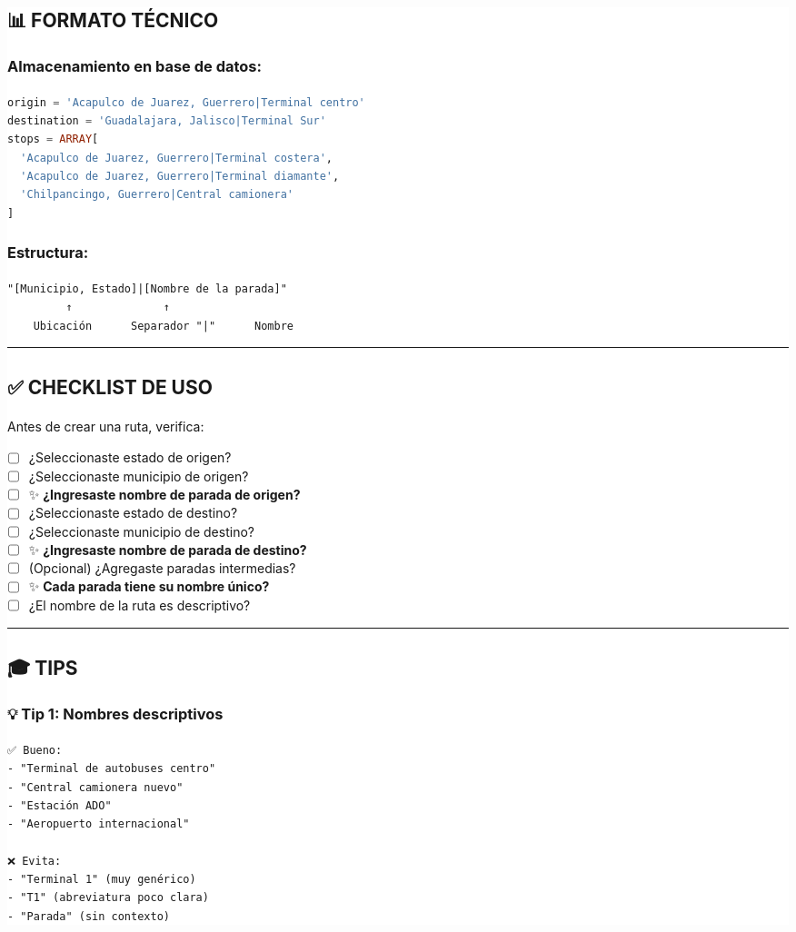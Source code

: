 
## 📊 FORMATO TÉCNICO

### Almacenamiento en base de datos:
```sql
origin = 'Acapulco de Juarez, Guerrero|Terminal centro'
destination = 'Guadalajara, Jalisco|Terminal Sur'
stops = ARRAY[
  'Acapulco de Juarez, Guerrero|Terminal costera',
  'Acapulco de Juarez, Guerrero|Terminal diamante',
  'Chilpancingo, Guerrero|Central camionera'
]
```

### Estructura:
```
"[Municipio, Estado]|[Nombre de la parada]"
         ↑              ↑
    Ubicación      Separador "|"      Nombre
```

---

## ✅ CHECKLIST DE USO

Antes de crear una ruta, verifica:

- [ ] ¿Seleccionaste estado de origen?
- [ ] ¿Seleccionaste municipio de origen?
- [ ] ✨ **¿Ingresaste nombre de parada de origen?**
- [ ] ¿Seleccionaste estado de destino?
- [ ] ¿Seleccionaste municipio de destino?
- [ ] ✨ **¿Ingresaste nombre de parada de destino?**
- [ ] (Opcional) ¿Agregaste paradas intermedias?
- [ ] ✨ **Cada parada tiene su nombre único?**
- [ ] ¿El nombre de la ruta es descriptivo?

---

## 🎓 TIPS

### 💡 Tip 1: Nombres descriptivos
```
✅ Bueno:
- "Terminal de autobuses centro"
- "Central camionera nuevo"
- "Estación ADO"
- "Aeropuerto internacional"

❌ Evita:
- "Terminal 1" (muy genérico)
- "T1" (abreviatura poco clara)
- "Parada" (sin contexto)
```
